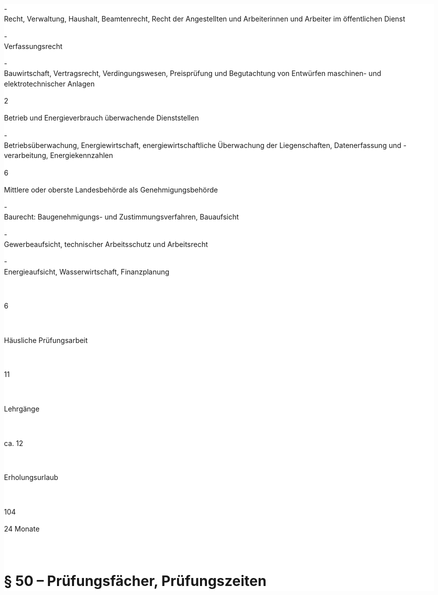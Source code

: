 \-  
Recht, Verwaltung, Haushalt, Beamtenrecht, Recht der Angestellten und Arbeiterinnen und Arbeiter im öffentlichen Dienst

\-  
Verfassungsrecht

\-  
Bauwirtschaft, Vertragsrecht, Verdingungswesen, Preisprüfung und Begutachtung von Entwürfen maschinen- und elektrotechnischer Anlagen

2

Betrieb und Energieverbrauch überwachende Dienststellen

\-  
Betriebsüberwachung, Energiewirtschaft, energiewirtschaftliche Überwachung der Liegenschaften, Datenerfassung und -verarbeitung, Energiekennzahlen

6

Mittlere oder oberste Landesbehörde als Genehmigungsbehörde

\-  
Baurecht: Baugenehmigungs- und Zustimmungsverfahren, Bauaufsicht

\-  
Gewerbeaufsicht, technischer Arbeitsschutz und Arbeitsrecht

\-  
Energieaufsicht, Wasserwirtschaft, Finanzplanung

 

6

 

Häusliche Prüfungsarbeit

 

11

 

Lehrgänge

 

ca. 12

 

Erholungsurlaub

 

104

24 Monate

 

# § 50 – Prüfungsfächer, Prüfungszeiten
